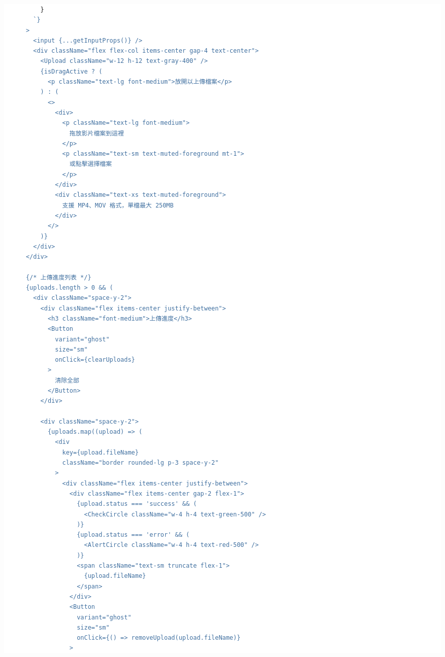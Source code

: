 ```typescript
          }
        `}
      >
        <input {...getInputProps()} />
        <div className="flex flex-col items-center gap-4 text-center">
          <Upload className="w-12 h-12 text-gray-400" />
          {isDragActive ? (
            <p className="text-lg font-medium">放開以上傳檔案</p>
          ) : (
            <>
              <div>
                <p className="text-lg font-medium">
                  拖放影片檔案到這裡
                </p>
                <p className="text-sm text-muted-foreground mt-1">
                  或點擊選擇檔案
                </p>
              </div>
              <div className="text-xs text-muted-foreground">
                支援 MP4、MOV 格式，單檔最大 250MB
              </div>
            </>
          )}
        </div>
      </div>

      {/* 上傳進度列表 */}
      {uploads.length > 0 && (
        <div className="space-y-2">
          <div className="flex items-center justify-between">
            <h3 className="font-medium">上傳進度</h3>
            <Button
              variant="ghost"
              size="sm"
              onClick={clearUploads}
            >
              清除全部
            </Button>
          </div>

          <div className="space-y-2">
            {uploads.map((upload) => (
              <div
                key={upload.fileName}
                className="border rounded-lg p-3 space-y-2"
              >
                <div className="flex items-center justify-between">
                  <div className="flex items-center gap-2 flex-1">
                    {upload.status === 'success' && (
                      <CheckCircle className="w-4 h-4 text-green-500" />
                    )}
                    {upload.status === 'error' && (
                      <AlertCircle className="w-4 h-4 text-red-500" />
                    )}
                    <span className="text-sm truncate flex-1">
                      {upload.fileName}
                    </span>
                  </div>
                  <Button
                    variant="ghost"
                    size="sm"
                    onClick={() => removeUpload(upload.fileName)}
                  >
```
